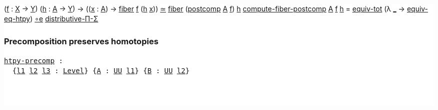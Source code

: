   <a id="1645" class="Symbol">(</a><a id="1646" href="foundation-core.functoriality-function-types.html#1646" class="Bound">f</a> <a id="1648" class="Symbol">:</a> <a id="1650" href="foundation-core.functoriality-function-types.html#1606" class="Bound">X</a> <a id="1652" class="Symbol">→</a> <a id="1654" href="foundation-core.functoriality-function-types.html#1618" class="Bound">Y</a><a id="1655" class="Symbol">)</a> <a id="1657" class="Symbol">(</a><a id="1658" href="foundation-core.functoriality-function-types.html#1658" class="Bound">h</a> <a id="1660" class="Symbol">:</a> <a id="1662" href="foundation-core.functoriality-function-types.html#1630" class="Bound">A</a> <a id="1664" class="Symbol">→</a> <a id="1666" href="foundation-core.functoriality-function-types.html#1618" class="Bound">Y</a><a id="1667" class="Symbol">)</a> <a id="1669" class="Symbol">→</a>
  <a id="1673" class="Symbol">((</a><a id="1675" href="foundation-core.functoriality-function-types.html#1675" class="Bound">x</a> <a id="1677" class="Symbol">:</a> <a id="1679" href="foundation-core.functoriality-function-types.html#1630" class="Bound">A</a><a id="1680" class="Symbol">)</a> <a id="1682" class="Symbol">→</a> <a id="1684" href="foundation-core.fibers-of-maps.html#867" class="Function">fiber</a> <a id="1690" href="foundation-core.functoriality-function-types.html#1646" class="Bound">f</a> <a id="1692" class="Symbol">(</a><a id="1693" href="foundation-core.functoriality-function-types.html#1658" class="Bound">h</a> <a id="1695" href="foundation-core.functoriality-function-types.html#1675" class="Bound">x</a><a id="1696" class="Symbol">))</a> <a id="1699" href="foundation-core.equivalences.html#1440" class="Function Operator">≃</a> <a id="1701" href="foundation-core.fibers-of-maps.html#867" class="Function">fiber</a> <a id="1707" class="Symbol">(</a><a id="1708" href="foundation-core.function-types.html#1261" class="Function">postcomp</a> <a id="1717" href="foundation-core.functoriality-function-types.html#1630" class="Bound">A</a> <a id="1719" href="foundation-core.functoriality-function-types.html#1646" class="Bound">f</a><a id="1720" class="Symbol">)</a> <a id="1722" href="foundation-core.functoriality-function-types.html#1658" class="Bound">h</a>
<a id="1724" href="foundation-core.functoriality-function-types.html#1559" class="Function">compute-fiber-postcomp</a> <a id="1747" href="foundation-core.functoriality-function-types.html#1747" class="Bound">A</a> <a id="1749" href="foundation-core.functoriality-function-types.html#1749" class="Bound">f</a> <a id="1751" href="foundation-core.functoriality-function-types.html#1751" class="Bound">h</a> <a id="1753" class="Symbol">=</a>
  <a id="1757" href="foundation-core.functoriality-dependent-pair-types.html#6936" class="Function">equiv-tot</a> <a id="1767" class="Symbol">(λ</a> <a id="1770" href="foundation-core.functoriality-function-types.html#1770" class="Bound">_</a> <a id="1772" class="Symbol">→</a> <a id="1774" href="foundation.function-extensionality.html#2073" class="Function">equiv-eq-htpy</a><a id="1787" class="Symbol">)</a> <a id="1789" href="foundation-core.equivalences.html#8373" class="Function Operator">∘e</a> <a id="1792" href="foundation.type-theoretic-principle-of-choice.html#4168" class="Function">distributive-Π-Σ</a>
</pre>
### Precomposition preserves homotopies

<pre class="Agda"><a id="htpy-precomp"></a><a id="1863" href="foundation-core.functoriality-function-types.html#1863" class="Function">htpy-precomp</a> <a id="1876" class="Symbol">:</a>
  <a id="1880" class="Symbol">{</a><a id="1881" href="foundation-core.functoriality-function-types.html#1881" class="Bound">l1</a> <a id="1884" href="foundation-core.functoriality-function-types.html#1884" class="Bound">l2</a> <a id="1887" href="foundation-core.functoriality-function-types.html#1887" class="Bound">l3</a> <a id="1890" class="Symbol">:</a> <a id="1892" href="Agda.Primitive.html#591" class="Postulate">Level</a><a id="1897" class="Symbol">}</a> <a id="1899" class="Symbol">{</a><a id="1900" href="foundation-core.functoriality-function-types.html#1900" class="Bound">A</a> <a id="1902" class="Symbol">:</a> <a id="1904" href="Agda.Primitive.html#320" class="Primitive">UU</a> <a id="1907" href="foundation-core.functoriality-function-types.html#1881" class="Bound">l1</a><a id="1909" class="Symbol">}</a> <a id="1911" class="Symbol">{</a><a id="1912" href="foundation-core.functoriality-function-types.html#1912" class="Bound">B</a> <a id="1914" class="Symbol">:</a> <a id="1916" href="Agda.Primitive.html#320" class="Primitive">UU</a> <a id="1919" href="foundation-core.functoriality-function-types.html#1884" class="Bound">l2</a><a id="1921" class="Symbol">}</a>